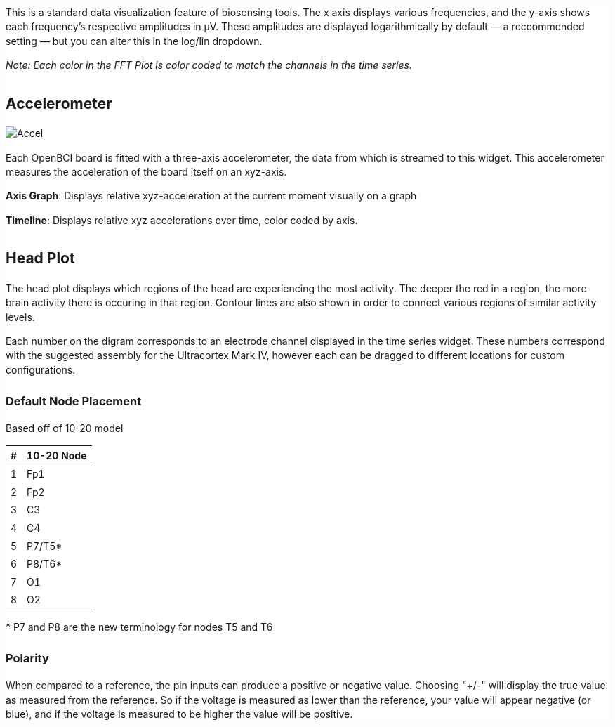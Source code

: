 This is a standard data visualization     feature of biosensing tools. The x axis displays various frequencies, and the y-axis shows each frequency’s respective amplitudes in μV.  These amplitudes are displayed logarithmically by default — a reccommended setting — but you can alter this in the log/lin dropdown.

*Note: Each color in the FFT Plot is color coded to match the channels in the time series.*

## Accelerometer
![Accel](https://media.giphy.com/media/l3rzYMPMc58ezMfQrS/giphy.gif)

Each OpenBCI board is fitted with a three-axis accelerometer, the data from which is streamed to this widget. This accelerometer measures the acceleration of the board itself on an xyz-axis.

**Axis Graph**: Displays relative xyz-acceleration at the current moment visually on a graph

**Timeline**: Displays relative xyz accelerations over time, color coded by axis.

## Head Plot
The head plot displays which regions of the head are experiencing the most activity. The deeper the red in a region, the more brain activity there is occuring in that region.  Contour lines are also shown in order to connect various regions of similar activity levels.

Each number on the digram corresponds to an electrode channel displayed in the time series widget. These numbers  correspond with the suggested assembly for the Ultracortex Mark IV, however each can be dragged to different locations for custom configurations.

### Default Node Placement
Based off of 10-20 model

| # | 10-20 Node |
|---|------------|
| 1 | Fp1        |
| 2 | Fp2        |
| 3 | C3         |
| 4 | C4         |
| 5 | P7/T5*     |
| 6 | P8/T6*     |
| 7 | O1         |
| 8 | O2         |


\* P7 and P8 are the new terminology for nodes T5 and T6

### Polarity
When compared to a reference, the pin inputs can produce a positive or negative value. Choosing "+/-" will display the true value as measured from the reference. So if the voltage is measured as lower than the reference, your value will appear negative (or blue), and if the voltage is measured to be higher the value will be positive. 
